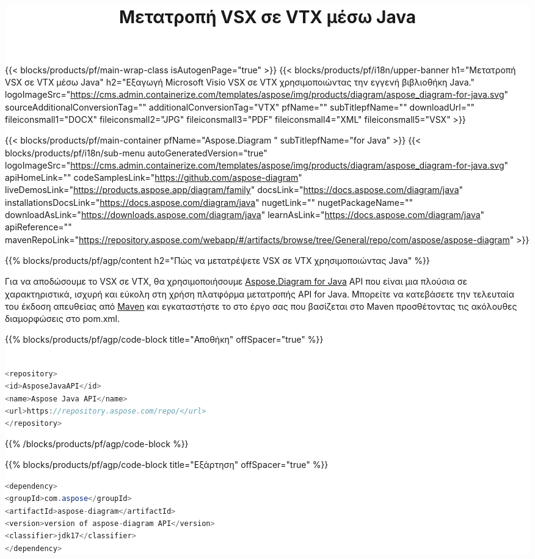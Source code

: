 ﻿---
title: Μετατροπή VSX σε VTX μέσω Java 
weight: 5250
url: /el/java/conversion/vsx-to-vtx/ 
description: Δείγμα κώδικα μετατροπής Java για μορφή VSX σε αρχείο VTX. Χρησιμοποιήστε αυτό το παράδειγμα κώδικα για να μετατρέψετε VSX σε VTX σε οποιαδήποτε εφαρμογή που βασίζεται στο Web ή στην επιφάνεια εργασίας Java.
---
{{< blocks/products/pf/main-wrap-class isAutogenPage="true" >}}
{{< blocks/products/pf/i18n/upper-banner h1="Μετατροπή VSX σε VTX μέσω Java" h2="Εξαγωγή Microsoft Visio VSX σε VTX χρησιμοποιώντας την εγγενή βιβλιοθήκη Java." logoImageSrc="https://cms.admin.containerize.com/templates/aspose/img/products/diagram/aspose_diagram-for-java.svg" sourceAdditionalConversionTag="" additionalConversionTag="VTX" pfName="" subTitlepfName="" downloadUrl="" fileiconsmall1="DOCX" fileiconsmall2="JPG" fileiconsmall3="PDF" fileiconsmall4="XML" fileiconsmall5="VSX" >}}

{{< blocks/products/pf/main-container pfName="Aspose.Diagram " subTitlepfName="for Java" >}}
{{< blocks/products/pf/i18n/sub-menu autoGeneratedVersion="true" logoImageSrc="https://cms.admin.containerize.com/templates/aspose/img/products/diagram/aspose_diagram-for-java.svg" apiHomeLink="" codeSamplesLink="https://github.com/aspose-diagram" liveDemosLink="https://products.aspose.app/diagram/family" docsLink="https://docs.aspose.com/diagram/java" installationsDocsLink="https://docs.aspose.com/diagram/java" nugetLink="" nugetPackageName="" downloadAsLink="https://downloads.aspose.com/diagram/java" learnAsLink="https://docs.aspose.com/diagram/java" apiReference="" mavenRepoLink="https://repository.aspose.com/webapp/#/artifacts/browse/tree/General/repo/com/aspose/aspose-diagram" >}}

{{% blocks/products/pf/agp/content h2="Πώς να μετατρέψετε VSX σε VTX χρησιμοποιώντας Java" %}}

 Για να αποδώσουμε το VSX σε VTX, θα χρησιμοποιήσουμε
 [Aspose.Diagram for Java](https://products.aspose.com/diagram/java) 
 API που είναι μια πλούσια σε χαρακτηριστικά, ισχυρή και εύκολη στη χρήση πλατφόρμα μετατροπής API for Java. Μπορείτε να κατεβάσετε την τελευταία του έκδοση απευθείας από
 [Maven](https://repository.aspose.com/webapp/#/artifacts/browse/tree/General/repo/com/aspose/aspose-diagram) 
 και εγκαταστήστε το στο έργο σας που βασίζεται στο Maven προσθέτοντας τις ακόλουθες διαμορφώσεις στο pom.xml.

{{% blocks/products/pf/agp/code-block title="Αποθήκη" offSpacer="true" %}}

```cs

<repository>
<id>AsposeJavaAPI</id>
<name>Aspose Java API</name>
<url>https://repository.aspose.com/repo/</url>
</repository>


```

{{% /blocks/products/pf/agp/code-block %}}

{{% blocks/products/pf/agp/code-block title="Εξάρτηση" offSpacer="true" %}}

```cs
<dependency>
<groupId>com.aspose</groupId>
<artifactId>aspose-diagram</artifactId>
<version>version of aspose-diagram API</version>
<classifier>jdk17</classifier>
</dependency>


```
